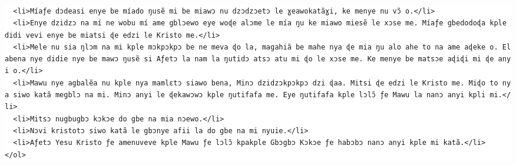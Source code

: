       <li>Míaƒe dɔdeasi enye be míado ŋusẽ mi be miawɔ nu dzɔdzɔetɔ le ɣeawokatãɣi, ke menye nu vɔ̃ o.</li>
      <li>Enye dzidzɔ na mí ne wobu mí ame gblɔewo eye woɖe alɔme le mía ŋu ke miawo miesẽ le xɔse me. Míaƒe gbedodoɖa kple didi vevi enye be miatsi ɖe edzi le Kristo me.</li>
      <li>Mele nu sia ŋlɔm na mi kple mɔkpɔkpɔ be ne meva ɖo la, magahiã be mahe nya ɖe mia ŋu alo ahe to na ame aɖeke o. Elabena nye didie nye be mawɔ ŋusẽ si Aƒetɔ la nam la ŋutidɔ atsɔ atu mi ɖo le xɔse me. Ke menye be matsɔe aɖiɖi mi ɖe anyi o.</li>
      <li>Mawu nye agbalẽa nu kple nya mamlɛtɔ siawo bena, Minɔ dzidzɔkpɔkpɔ dzi ɖaa. Mitsi ɖe edzi le Kristo me. Miɖo to nya siwo katã megblɔ na mi. Minɔ anyi le ɖekawɔwɔ kple ŋutifafa me. Eye ŋutifafa kple lɔlɔ̃ ƒe Mawu la nanɔ anyi kpli mi.</li>
      <li>Mitsɔ nugbugbɔ kɔkɔe do gbe na mia nɔewo.</li>
      <li>Nɔvi kristotɔ siwo katã le gbɔnye afii la do gbe na mi nyuie.</li>
      <li>Aƒetɔ Yesu Kristo ƒe amenuveve kple Mawu ƒe lɔlɔ̃ kpakple Gbɔgbɔ Kɔkɔe ƒe habɔbɔ nanɔ anyi kple mi katã.</li>
    </ol>
  </li>
</ol>